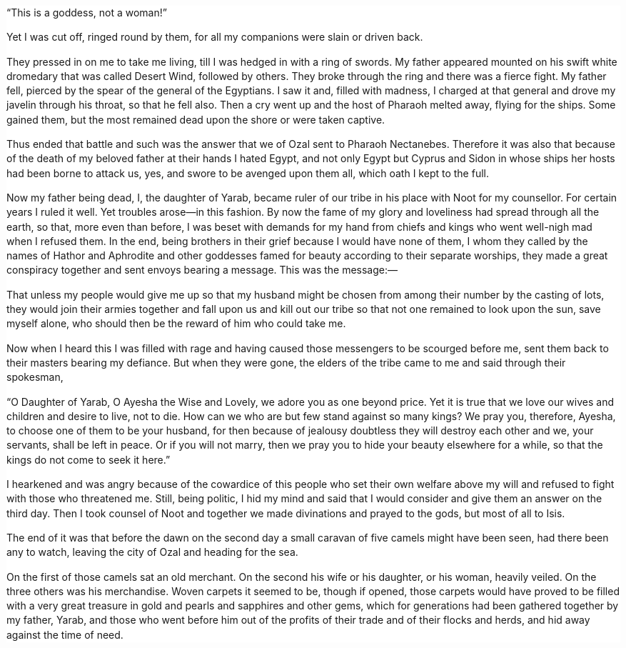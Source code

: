 “This is a goddess, not a woman!”

Yet I was cut off, ringed round by them, for all my companions were slain or driven back.

They pressed in on me to take me living, till I was hedged in with a ring of swords. My father appeared mounted on his swift white dromedary that was called Desert Wind, followed by others. They broke through the ring and there was a fierce fight. My father fell, pierced by the spear of the general of the Egyptians. I saw it and, filled with madness, I charged at that general and drove my javelin through his throat, so that he fell also. Then a cry went up and the host of Pharaoh melted away, flying for the ships. Some gained them, but the most remained dead upon the shore or were taken captive.

Thus ended that battle and such was the answer that we of Ozal sent to Pharaoh Nectanebes. Therefore it was also that because of the death of my beloved father at their hands I hated Egypt, and not only Egypt but Cyprus and Sidon in whose ships her hosts had been borne to attack us, yes, and swore to be avenged upon them all, which oath I kept to the full.

Now my father being dead, I, the daughter of Yarab, became ruler of our tribe in his place with Noot for my counsellor. For certain years I ruled it well. Yet troubles arose—in this fashion. By now the fame of my glory and loveliness had spread through all the earth, so that, more even than before, I was beset with demands for my hand from chiefs and kings who went well-nigh mad when I refused them. In the end, being brothers in their grief because I would have none of them, I whom they called by the names of Hathor and Aphrodite and other goddesses famed for beauty according to their separate worships, they made a great conspiracy together and sent envoys bearing a message. This was the message:—

That unless my people would give me up so that my husband might be chosen from among their number by the casting of lots, they would join their armies together and fall upon us and kill out our tribe so that not one remained to look upon the sun, save myself alone, who should then be the reward of him who could take me.

Now when I heard this I was filled with rage and having caused those messengers to be scourged before me, sent them back to their masters bearing my defiance. But when they were gone, the elders of the tribe came to me and said through their spokesman,

“O Daughter of Yarab, O Ayesha the Wise and Lovely, we adore you as one beyond price. Yet it is true that we love our wives and children and desire to live, not to die. How can we who are but few stand against so many kings? We pray you, therefore, Ayesha, to choose one of them to be your husband, for then because of jealousy doubtless they will destroy each other and we, your servants, shall be left in peace. Or if you will not marry, then we pray you to hide your beauty elsewhere for a while, so that the kings do not come to seek it here.”

I hearkened and was angry because of the cowardice of this people who set their own welfare above my will and refused to fight with those who threatened me. Still, being politic, I hid my mind and said that I would consider and give them an answer on the third day. Then I took counsel of Noot and together we made divinations and prayed to the gods, but most of all to Isis.

The end of it was that before the dawn on the second day a small caravan of five camels might have been seen, had there been any to watch, leaving the city of Ozal and heading for the sea.

On the first of those camels sat an old merchant. On the second his wife or his daughter, or his woman, heavily veiled. On the three others was his merchandise. Woven carpets it seemed to be, though if opened, those carpets would have proved to be filled with a very great treasure in gold and pearls and sapphires and other gems, which for generations had been gathered together by my father, Yarab, and those who went before him out of the profits of their trade and of their flocks and herds, and hid away against the time of need.
